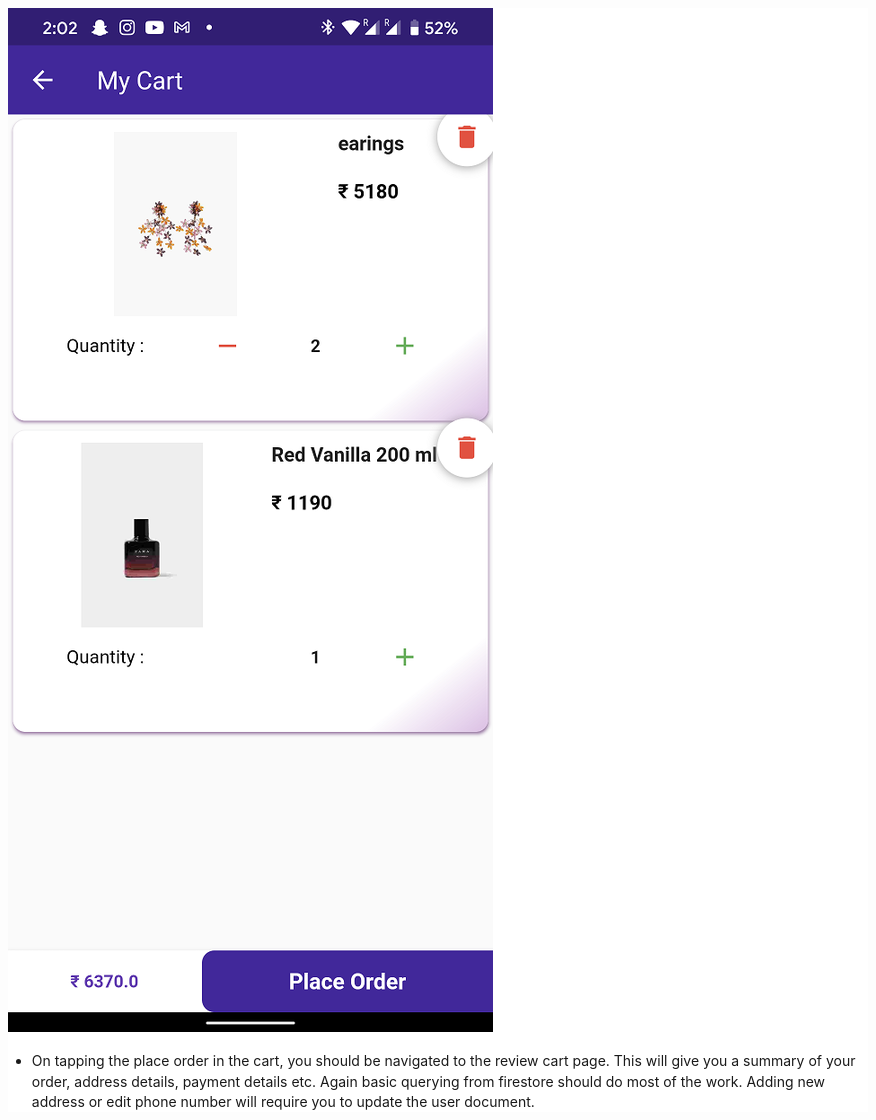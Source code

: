    ![cart_page](images/cart.png)
- On tapping the place order in the cart, you should be navigated to the review cart page. This will give you a summary of your order, address details, payment details etc. Again basic querying from firestore should do most of the work. Adding new address or edit phone number will require you to update the user document.
